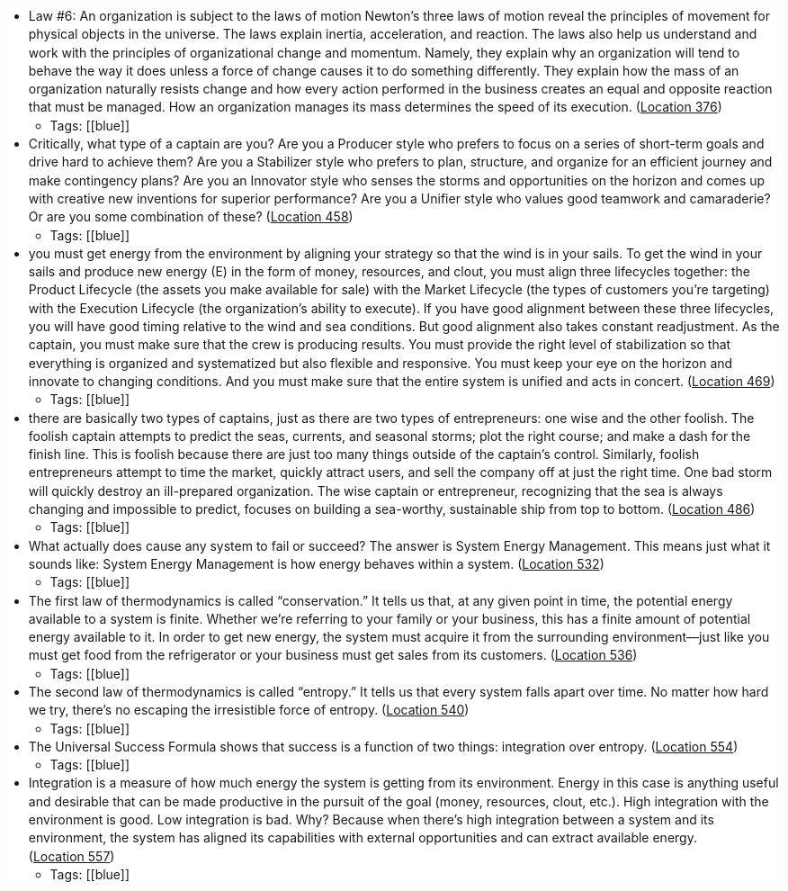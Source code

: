 - Law #6: An organization is subject to the laws of motion Newton’s three laws of motion reveal the principles of movement for physical objects in the universe. The laws explain inertia, acceleration, and reaction. The laws also help us understand and work with the principles of organizational change and momentum. Namely, they explain why an organization will tend to behave the way it does unless a force of change causes it to do something differently. They explain how the mass of an organization naturally resists change and how every action performed in the business creates an equal and opposite reaction that must be managed. How an organization manages its mass determines the speed of its execution. ([Location 376](https://readwise.io/to_kindle?action=open&asin=B0BSHDSB6Y&location=376))
    - Tags: [[blue]] 
- Critically, what type of a captain are you? Are you a Producer style who prefers to focus on a series of short-term goals and drive hard to achieve them? Are you a Stabilizer style who prefers to plan, structure, and organize for an efficient journey and make contingency plans? Are you an Innovator style who senses the storms and opportunities on the horizon and comes up with creative new inventions for superior performance? Are you a Unifier style who values good teamwork and camaraderie? Or are you some combination of these? ([Location 458](https://readwise.io/to_kindle?action=open&asin=B0BSHDSB6Y&location=458))
    - Tags: [[blue]] 
- you must get energy from the environment by aligning your strategy so that the wind is in your sails. To get the wind in your sails and produce new energy (E) in the form of money, resources, and clout, you must align three lifecycles together: the Product Lifecycle (the assets you make available for sale) with the Market Lifecycle (the types of customers you’re targeting) with the Execution Lifecycle (the organization’s ability to execute). If you have good alignment between these three lifecycles, you will have good timing relative to the wind and sea conditions. But good alignment also takes constant readjustment. As the captain, you must make sure that the crew is producing results. You must provide the right level of stabilization so that everything is organized and systematized but also flexible and responsive. You must keep your eye on the horizon and innovate to changing conditions. And you must make sure that the entire system is unified and acts in concert. ([Location 469](https://readwise.io/to_kindle?action=open&asin=B0BSHDSB6Y&location=469))
    - Tags: [[blue]] 
- there are basically two types of captains, just as there are two types of entrepreneurs: one wise and the other foolish. The foolish captain attempts to predict the seas, currents, and seasonal storms; plot the right course; and make a dash for the finish line. This is foolish because there are just too many things outside of the captain’s control. Similarly, foolish entrepreneurs attempt to time the market, quickly attract users, and sell the company off at just the right time. One bad storm will quickly destroy an ill-prepared organization. The wise captain or entrepreneur, recognizing that the sea is always changing and impossible to predict, focuses on building a sea-worthy, sustainable ship from top to bottom. ([Location 486](https://readwise.io/to_kindle?action=open&asin=B0BSHDSB6Y&location=486))
    - Tags: [[blue]] 
- What actually does cause any system to fail or succeed? The answer is System Energy Management. This means just what it sounds like: System Energy Management is how energy behaves within a system. ([Location 532](https://readwise.io/to_kindle?action=open&asin=B0BSHDSB6Y&location=532))
    - Tags: [[blue]] 
- The first law of thermodynamics is called “conservation.” It tells us that, at any given point in time, the potential energy available to a system is finite. Whether we’re referring to your family or your business, this has a finite amount of potential energy available to it. In order to get new energy, the system must acquire it from the surrounding environment—just like you must get food from the refrigerator or your business must get sales from its customers. ([Location 536](https://readwise.io/to_kindle?action=open&asin=B0BSHDSB6Y&location=536))
    - Tags: [[blue]] 
- The second law of thermodynamics is called “entropy.” It tells us that every system falls apart over time. No matter how hard we try, there’s no escaping the irresistible force of entropy. ([Location 540](https://readwise.io/to_kindle?action=open&asin=B0BSHDSB6Y&location=540))
    - Tags: [[blue]] 
- The Universal Success Formula shows that success is a function of two things: integration over entropy. ([Location 554](https://readwise.io/to_kindle?action=open&asin=B0BSHDSB6Y&location=554))
    - Tags: [[blue]] 
- Integration is a measure of how much energy the system is getting from its environment. Energy in this case is anything useful and desirable that can be made productive in the pursuit of the goal (money, resources, clout, etc.). High integration with the environment is good. Low integration is bad. Why? Because when there’s high integration between a system and its environment, the system has aligned its capabilities with external opportunities and can extract available energy. ([Location 557](https://readwise.io/to_kindle?action=open&asin=B0BSHDSB6Y&location=557))
    - Tags: [[blue]] 